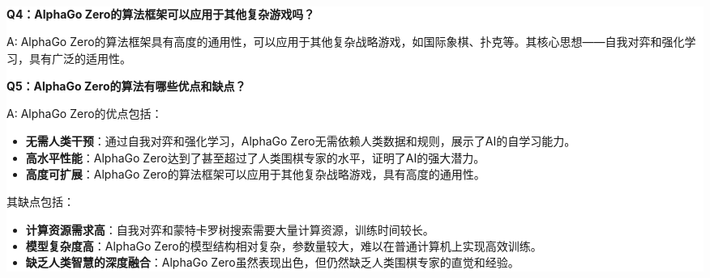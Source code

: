 **Q4：AlphaGo Zero的算法框架可以应用于其他复杂游戏吗？**

A: AlphaGo Zero的算法框架具有高度的通用性，可以应用于其他复杂战略游戏，如国际象棋、扑克等。其核心思想——自我对弈和强化学习，具有广泛的适用性。

**Q5：AlphaGo Zero的算法有哪些优点和缺点？**

A: AlphaGo Zero的优点包括：
- **无需人类干预**：通过自我对弈和强化学习，AlphaGo Zero无需依赖人类数据和规则，展示了AI的自学习能力。
- **高水平性能**：AlphaGo Zero达到了甚至超过了人类围棋专家的水平，证明了AI的强大潜力。
- **高度可扩展**：AlphaGo Zero的算法框架可以应用于其他复杂战略游戏，具有高度的通用性。

其缺点包括：
- **计算资源需求高**：自我对弈和蒙特卡罗树搜索需要大量计算资源，训练时间较长。
- **模型复杂度高**：AlphaGo Zero的模型结构相对复杂，参数量较大，难以在普通计算机上实现高效训练。
- **缺乏人类智慧的深度融合**：AlphaGo Zero虽然表现出色，但仍然缺乏人类围棋专家的直觉和经验。

